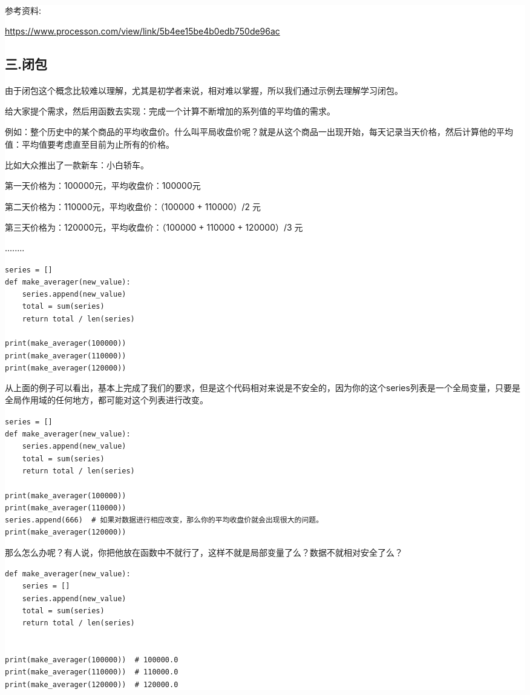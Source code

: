 参考资料:

https://www.processon.com/view/link/5b4ee15be4b0edb750de96ac

## 三.闭包

由于闭包这个概念比较难以理解，尤其是初学者来说，相对难以掌握，所以我们通过示例去理解学习闭包。

给大家提个需求，然后用函数去实现：完成一个计算不断增加的系列值的平均值的需求。

例如：整个历史中的某个商品的平均收盘价。什么叫平局收盘价呢？就是从这个商品一出现开始，每天记录当天价格，然后计算他的平均值：平均值要考虑直至目前为止所有的价格。

比如大众推出了一款新车：小白轿车。

第一天价格为：100000元，平均收盘价：100000元

第二天价格为：110000元，平均收盘价：（100000 + 110000）/2 元

第三天价格为：120000元，平均收盘价：（100000 + 110000 + 120000）/3 元

........

```
series = []
def make_averager(new_value):
    series.append(new_value)
    total = sum(series)
    return total / len(series)
    
print(make_averager(100000))
print(make_averager(110000))
print(make_averager(120000))
```

从上面的例子可以看出，基本上完成了我们的要求，但是这个代码相对来说是不安全的，因为你的这个series列表是一个全局变量，只要是全局作用域的任何地方，都可能对这个列表进行改变。

```
series = []
def make_averager(new_value):
    series.append(new_value)
    total = sum(series)
    return total / len(series)
    
print(make_averager(100000))
print(make_averager(110000))
series.append(666)  # 如果对数据进行相应改变，那么你的平均收盘价就会出现很大的问题。
print(make_averager(120000))
```

那么怎么办呢？有人说，你把他放在函数中不就行了，这样不就是局部变量了么？数据不就相对安全了么？

```
def make_averager(new_value):
    series = []
    series.append(new_value)
    total = sum(series)
    return total / len(series)


print(make_averager(100000))  # 100000.0
print(make_averager(110000))  # 110000.0
print(make_averager(120000))  # 120000.0
```
